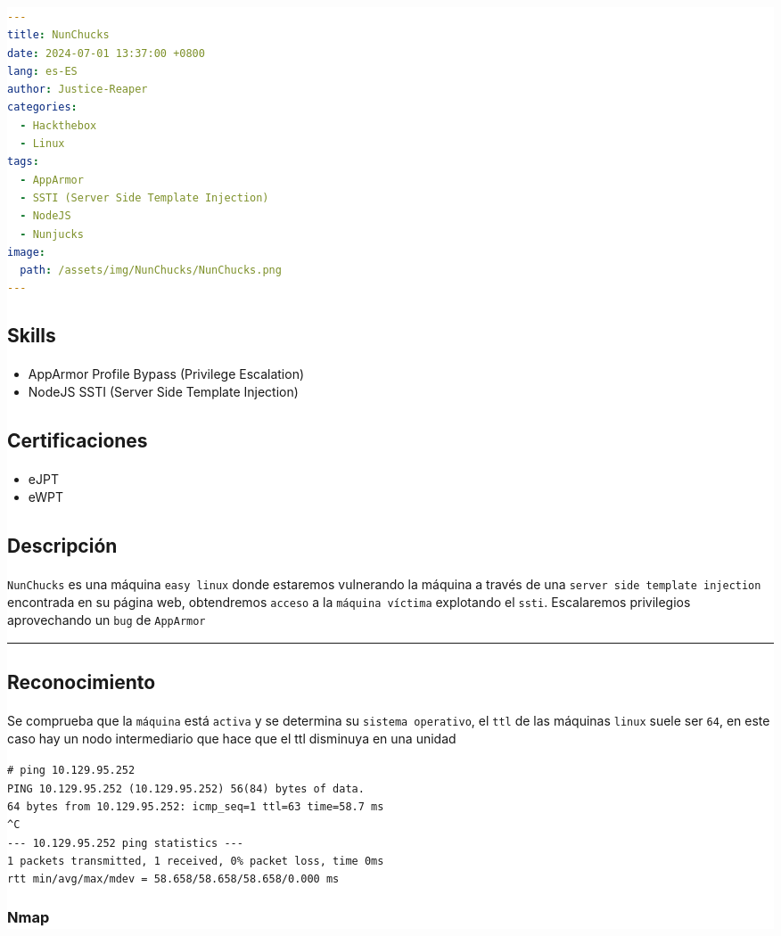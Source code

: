 ```yaml
---
title: NunChucks
date: 2024-07-01 13:37:00 +0800
lang: es-ES
author: Justice-Reaper
categories:
  - Hackthebox
  - Linux
tags:
  - AppArmor
  - SSTI (Server Side Template Injection)
  - NodeJS
  - Nunjucks
image:
  path: /assets/img/NunChucks/NunChucks.png
---
```


## Skills

- AppArmor Profile Bypass (Privilege Escalation)
- NodeJS SSTI (Server Side Template Injection)
  
## Certificaciones

- eJPT
- eWPT
  
## Descripción

`NunChucks` es una máquina `easy linux` donde estaremos vulnerando la máquina a través de una `server side template injection` encontrada en su página web, obtendremos `acceso` a la `máquina víctima` explotando el `ssti`. Escalaremos privilegios aprovechando un `bug` de `AppArmor`

---
## Reconocimiento

Se comprueba que la `máquina` está `activa` y se determina su `sistema operativo`, el `ttl` de las máquinas `linux` suele ser `64`, en este caso hay un nodo intermediario que hace que el ttl disminuya en una unidad

```
# ping 10.129.95.252
PING 10.129.95.252 (10.129.95.252) 56(84) bytes of data.
64 bytes from 10.129.95.252: icmp_seq=1 ttl=63 time=58.7 ms
^C
--- 10.129.95.252 ping statistics ---
1 packets transmitted, 1 received, 0% packet loss, time 0ms
rtt min/avg/max/mdev = 58.658/58.658/58.658/0.000 ms
```
### Nmap
